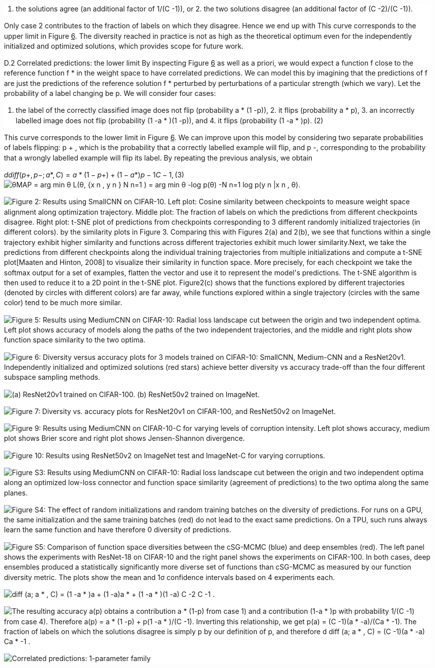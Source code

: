 1. the solutions agree (an additional factor of 1/(C -1)), or 2. the two solutions disagree (an additional factor of (C -2)/(C -1)).

Only case 2 contributes to the fraction of labels on which they disagree. Hence we end up with This curve corresponds to the upper limit in Figure [6](#fig_3). The diversity reached in practice is not as high as the theoretical optimum even for the independently initialized and optimized solutions, which provides scope for future work.

D.2 Correlated predictions: the lower limit By inspecting Figure [6](#fig_3) as well as a priori, we would expect a function f close to the reference function f * in the weight space to have correlated predictions. We can model this by imagining that the predictions of f are just the predictions of the reference solution f * perturbed by perturbations of a particular strength (which we vary). Let the probability of a label changing be p. We will consider four cases:

1. the label of the correctly classified image does not flip (probability a * (1 -p)), 2. it flips (probability a * p), 3. an incorrectly labelled image does not flip (probability (1 -a * )(1 -p)), and 4. it flips (probability (1 -a * )p). (2)

This curve corresponds to the lower limit in Figure [6](#fig_3).  We can improve upon this model by considering two separate probabilities of labels flipping: p + , which is the probability that a correctly labelled example will flip, and p -, corresponding to the probability that a wrongly labelled example will flip its label. By repeating the previous analysis, we obtain

$d diff (p + , p -; a * , C) = a * (1 -p + ) + (1 -a * )p - 1 C -1 ,(3)$![θMAP = arg min θ L(θ, {x n , y n } N n=1 ) = arg min θ -log p(θ) -N n=1 log p(y n |x n , θ).]()

![Figure 2: Results using SmallCNN on CIFAR-10. Left plot: Cosine similarity between checkpoints to measure weight space alignment along optimization trajectory. Middle plot: The fraction of labels on which the predictions from different checkpoints disagree. Right plot: t-SNE plot of predictions from checkpoints corresponding to 3 different randomly initialized trajectories (in different colors). by the similarity plots in Figure 3. Comparing this with Figures 2(a) and 2(b), we see that functions within a single trajectory exhibit higher similarity and functions across different trajectories exhibit much lower similarity.Next, we take the predictions from different checkpoints along the individual training trajectories from multiple initializations and compute a t-SNE plot[Maaten and Hinton, 2008] to visualize their similarity in function space. More precisely, for each checkpoint we take the softmax output for a set of examples, flatten the vector and use it to represent the model's predictions. The t-SNE algorithm is then used to reduce it to a 2D point in the t-SNE plot. Figure2(c) shows that the functions explored by different trajectories (denoted by circles with different colors) are far away, while functions explored within a single trajectory (circles with the same color) tend to be much more similar.]()

![Figure 5: Results using MediumCNN on CIFAR-10: Radial loss landscape cut between the origin and two independent optima. Left plot shows accuracy of models along the paths of the two independent trajectories, and the middle and right plots show function space similarity to the two optima.]()

![Figure 6: Diversity versus accuracy plots for 3 models trained on CIFAR-10: SmallCNN, Medium-CNN and a ResNet20v1. Independently initialized and optimized solutions (red stars) achieve better diversity vs accuracy trade-off than the four different subspace sampling methods.]()

![(a) ResNet20v1 trained on CIFAR-100. (b) ResNet50v2 trained on ImageNet.]()

![Figure 7: Diversity vs. accuracy plots for ResNet20v1 on CIFAR-100, and ResNet50v2 on ImageNet.]()

![Figure 9: Results using MediumCNN on CIFAR-10-C for varying levels of corruption intensity. Left plot shows accuracy, medium plot shows Brier score and right plot shows Jensen-Shannon divergence.]()

![Figure 10: Results using ResNet50v2 on ImageNet test and ImageNet-C for varying corruptions.]()

![Figure S3: Results using MediumCNN on CIFAR-10: Radial loss landscape cut between the origin and two independent optima along an optimized low-loss connector and function space similarity (agreement of predictions) to the two optima along the same planes.]()

![Figure S4: The effect of random initializations and random training batches on the diversity of predictions. For runs on a GPU, the same initialization and the same training batches (red) do not lead to the exact same predictions. On a TPU, such runs always learn the same function and have therefore 0 diversity of predictions.]()

![Figure S5: Comparison of function space diversities between the cSG-MCMC (blue) and deep ensembles (red). The left panel shows the experiments with ResNet-18 on CIFAR-10 and the right panel shows the experiments on CIFAR-100. In both cases, deep ensembles produced a statistically significantly more diverse set of functions than cSG-MCMC as measured by our function diversity metric. The plots show the mean and 1σ confidence intervals based on 4 experiments each.]()

![diff (a; a * , C) = (1 -a * )a + (1 -a)a * + (1 -a * )(1 -a) C -2 C -1 .]()

![The resulting accuracy a(p) obtains a contribution a * (1-p) from case 1) and a contribution (1-a * )p with probability 1/(C -1) from case 4). Therefore a(p) = a * (1 -p) + p(1 -a * )/(C -1). Inverting this relationship, we get p(a) = (C -1)(a * -a)/(Ca * -1). The fraction of labels on which the solutions disagree is simply p by our definition of p, and therefore d diff (a; a * , C) = (C -1)(a * -a) Ca * -1 .]()

![Correlated predictions: 1-parameter family]()
